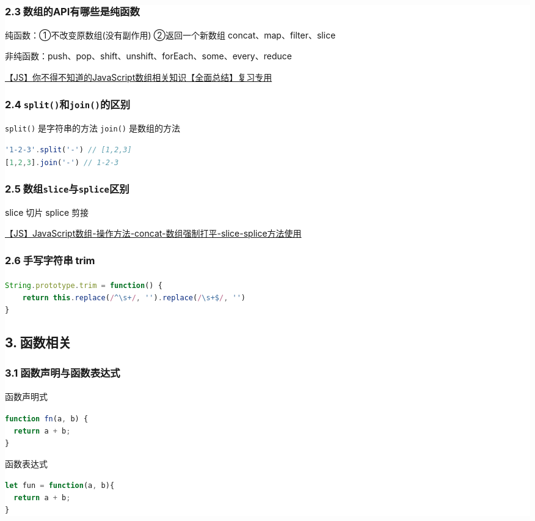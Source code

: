 ```javascript
```


### 2.3 数组的API有哪些是纯函数
纯函数：①不改变原数组(没有副作用)  ②返回一个新数组
concat、map、filter、slice

非纯函数：push、pop、shift、unshift、forEach、some、every、reduce

[【JS】你不得不知道的JavaScript数组相关知识【全面总结】复习专用](https://blog.csdn.net/weixin_44972008/article/details/118050919)

### 2.4 `split()`和`join()`的区别
`split()` 是字符串的方法
`join()` 是数组的方法
```javascript
'1-2-3'.split('-') // [1,2,3]
[1,2,3].join('-') // 1-2-3
```

### 2.5 数组`slice`与`splice`区别

slice 切片 
splice 剪接 

[【JS】JavaScript数组-操作方法-concat-数组强制打平-slice-splice方法使用](https://blog.csdn.net/weixin_44972008/article/details/113093122)


### 2.6 手写字符串 trim
```javascript
String.prototype.trim = function() {
	return this.replace(/^\s+/, '').replace(/\s+$/, '')
}
```
## 3. 函数相关

### 3.1 函数声明与函数表达式
函数声明式

```javascript
function fn(a, b) {
  return a + b;
}
```

函数表达式

```javascript
let fun = function(a, b){
  return a + b;
}
```
